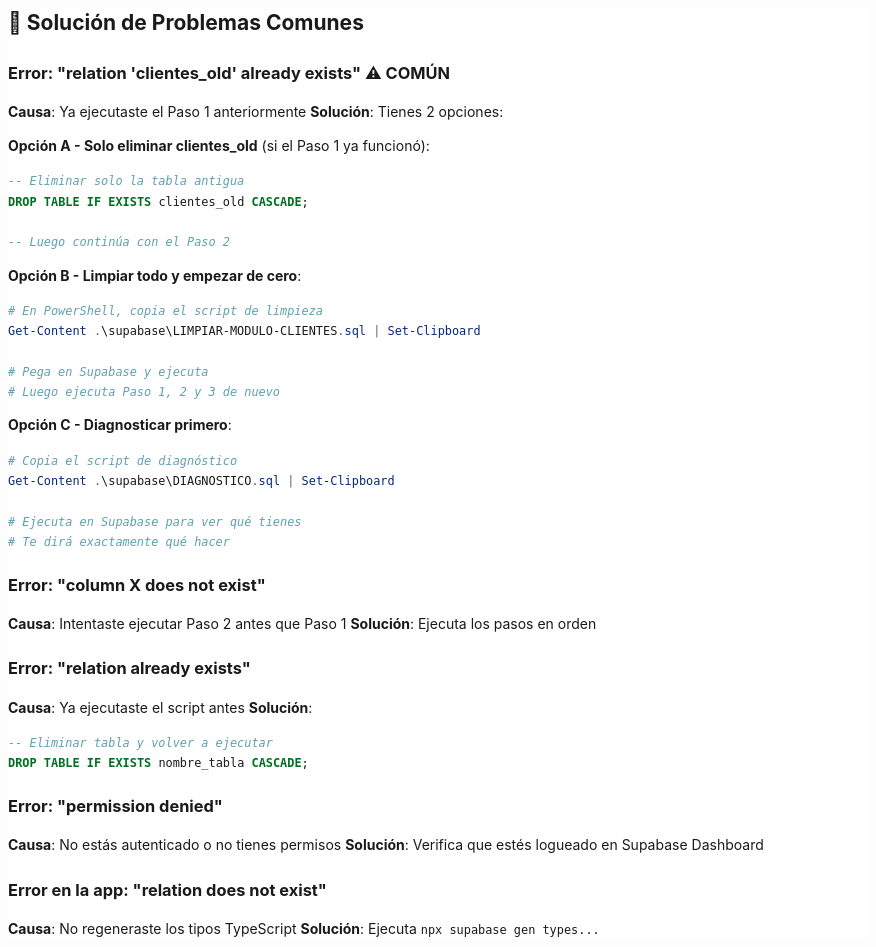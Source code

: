 
## 🐛 Solución de Problemas Comunes

### Error: "relation 'clientes_old' already exists" ⚠️ COMÚN
**Causa**: Ya ejecutaste el Paso 1 anteriormente
**Solución**: Tienes 2 opciones:

**Opción A - Solo eliminar clientes_old** (si el Paso 1 ya funcionó):
```sql
-- Eliminar solo la tabla antigua
DROP TABLE IF EXISTS clientes_old CASCADE;

-- Luego continúa con el Paso 2
```

**Opción B - Limpiar todo y empezar de cero**:
```powershell
# En PowerShell, copia el script de limpieza
Get-Content .\supabase\LIMPIAR-MODULO-CLIENTES.sql | Set-Clipboard

# Pega en Supabase y ejecuta
# Luego ejecuta Paso 1, 2 y 3 de nuevo
```

**Opción C - Diagnosticar primero**:
```powershell
# Copia el script de diagnóstico
Get-Content .\supabase\DIAGNOSTICO.sql | Set-Clipboard

# Ejecuta en Supabase para ver qué tienes
# Te dirá exactamente qué hacer
```

### Error: "column X does not exist"
**Causa**: Intentaste ejecutar Paso 2 antes que Paso 1
**Solución**: Ejecuta los pasos en orden

### Error: "relation already exists"
**Causa**: Ya ejecutaste el script antes
**Solución**:
```sql
-- Eliminar tabla y volver a ejecutar
DROP TABLE IF EXISTS nombre_tabla CASCADE;
```

### Error: "permission denied"
**Causa**: No estás autenticado o no tienes permisos
**Solución**: Verifica que estés logueado en Supabase Dashboard

### Error en la app: "relation does not exist"
**Causa**: No regeneraste los tipos TypeScript
**Solución**: Ejecuta `npx supabase gen types...`
